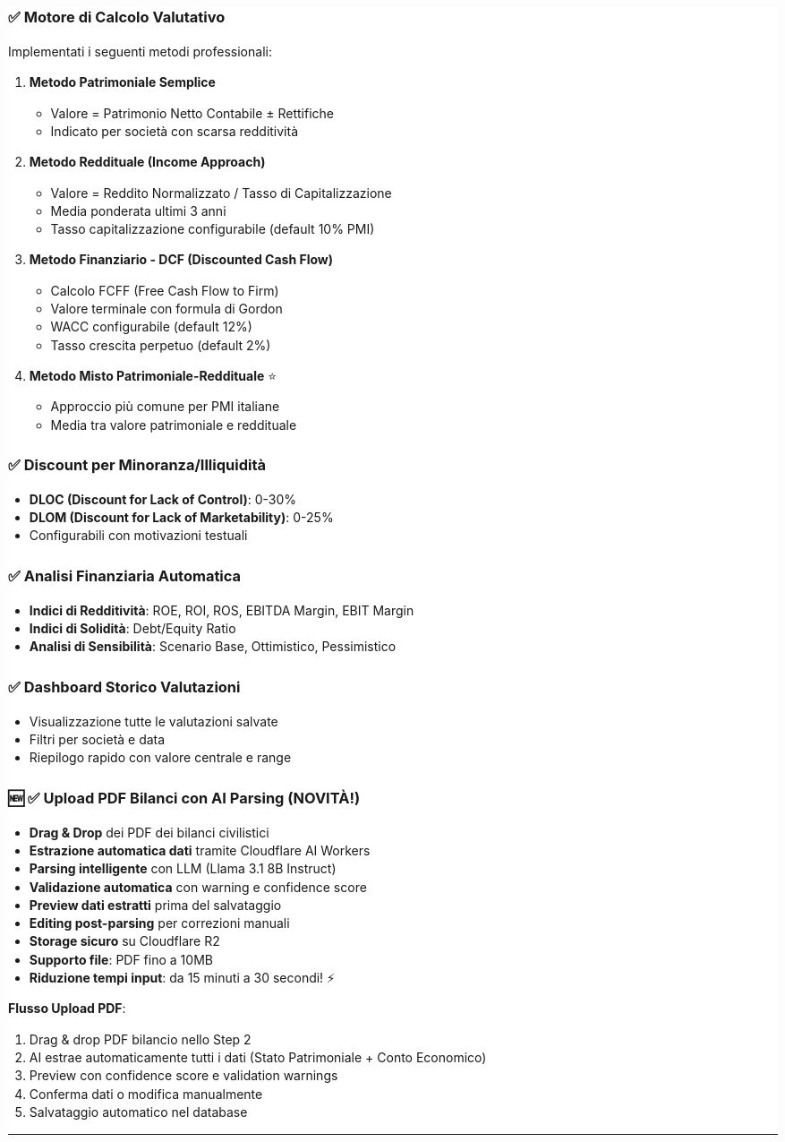 ### ✅ Motore di Calcolo Valutativo
Implementati i seguenti metodi professionali:

1. **Metodo Patrimoniale Semplice**
   - Valore = Patrimonio Netto Contabile ± Rettifiche
   - Indicato per società con scarsa redditività

2. **Metodo Reddituale (Income Approach)**
   - Valore = Reddito Normalizzato / Tasso di Capitalizzazione
   - Media ponderata ultimi 3 anni
   - Tasso capitalizzazione configurabile (default 10% PMI)

3. **Metodo Finanziario - DCF (Discounted Cash Flow)**
   - Calcolo FCFF (Free Cash Flow to Firm)
   - Valore terminale con formula di Gordon
   - WACC configurabile (default 12%)
   - Tasso crescita perpetuo (default 2%)

4. **Metodo Misto Patrimoniale-Reddituale** ⭐
   - Approccio più comune per PMI italiane
   - Media tra valore patrimoniale e reddituale

### ✅ Discount per Minoranza/Illiquidità
- **DLOC (Discount for Lack of Control)**: 0-30%
- **DLOM (Discount for Lack of Marketability)**: 0-25%
- Configurabili con motivazioni testuali

### ✅ Analisi Finanziaria Automatica
- **Indici di Redditività**: ROE, ROI, ROS, EBITDA Margin, EBIT Margin
- **Indici di Solidità**: Debt/Equity Ratio
- **Analisi di Sensibilità**: Scenario Base, Ottimistico, Pessimistico

### ✅ Dashboard Storico Valutazioni
- Visualizzazione tutte le valutazioni salvate
- Filtri per società e data
- Riepilogo rapido con valore centrale e range

### 🆕 ✅ Upload PDF Bilanci con AI Parsing (NOVITÀ!)
- **Drag & Drop** dei PDF dei bilanci civilistici
- **Estrazione automatica dati** tramite Cloudflare AI Workers
- **Parsing intelligente** con LLM (Llama 3.1 8B Instruct)
- **Validazione automatica** con warning e confidence score
- **Preview dati estratti** prima del salvataggio
- **Editing post-parsing** per correzioni manuali
- **Storage sicuro** su Cloudflare R2
- **Supporto file**: PDF fino a 10MB
- **Riduzione tempi input**: da 15 minuti a 30 secondi! ⚡

**Flusso Upload PDF**:
1. Drag & drop PDF bilancio nello Step 2
2. AI estrae automaticamente tutti i dati (Stato Patrimoniale + Conto Economico)
3. Preview con confidence score e validation warnings
4. Conferma dati o modifica manualmente
5. Salvataggio automatico nel database

---